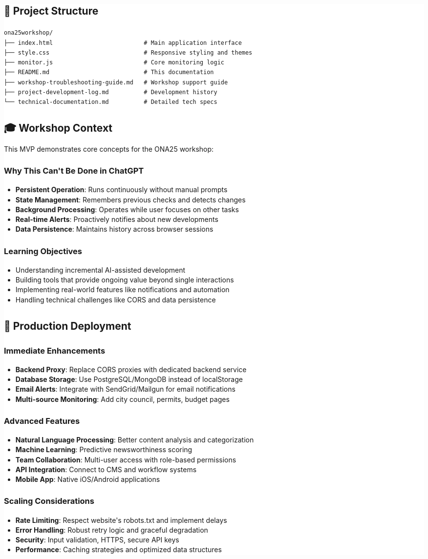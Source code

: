 ## 📁 Project Structure

```
ona25workshop/
├── index.html                          # Main application interface
├── style.css                           # Responsive styling and themes
├── monitor.js                          # Core monitoring logic
├── README.md                           # This documentation
├── workshop-troubleshooting-guide.md   # Workshop support guide
├── project-development-log.md          # Development history
└── technical-documentation.md          # Detailed tech specs
```

## 🎓 Workshop Context

This MVP demonstrates core concepts for the ONA25 workshop:

### Why This Can't Be Done in ChatGPT
- **Persistent Operation**: Runs continuously without manual prompts
- **State Management**: Remembers previous checks and detects changes
- **Background Processing**: Operates while user focuses on other tasks
- **Real-time Alerts**: Proactively notifies about new developments
- **Data Persistence**: Maintains history across browser sessions

### Learning Objectives
- Understanding incremental AI-assisted development
- Building tools that provide ongoing value beyond single interactions
- Implementing real-world features like notifications and automation
- Handling technical challenges like CORS and data persistence

## 🚀 Production Deployment

### Immediate Enhancements
- **Backend Proxy**: Replace CORS proxies with dedicated backend service
- **Database Storage**: Use PostgreSQL/MongoDB instead of localStorage
- **Email Alerts**: Integrate with SendGrid/Mailgun for email notifications
- **Multi-source Monitoring**: Add city council, permits, budget pages

### Advanced Features
- **Natural Language Processing**: Better content analysis and categorization
- **Machine Learning**: Predictive newsworthiness scoring
- **Team Collaboration**: Multi-user access with role-based permissions
- **API Integration**: Connect to CMS and workflow systems
- **Mobile App**: Native iOS/Android applications

### Scaling Considerations
- **Rate Limiting**: Respect website's robots.txt and implement delays
- **Error Handling**: Robust retry logic and graceful degradation
- **Security**: Input validation, HTTPS, secure API keys
- **Performance**: Caching strategies and optimized data structures
